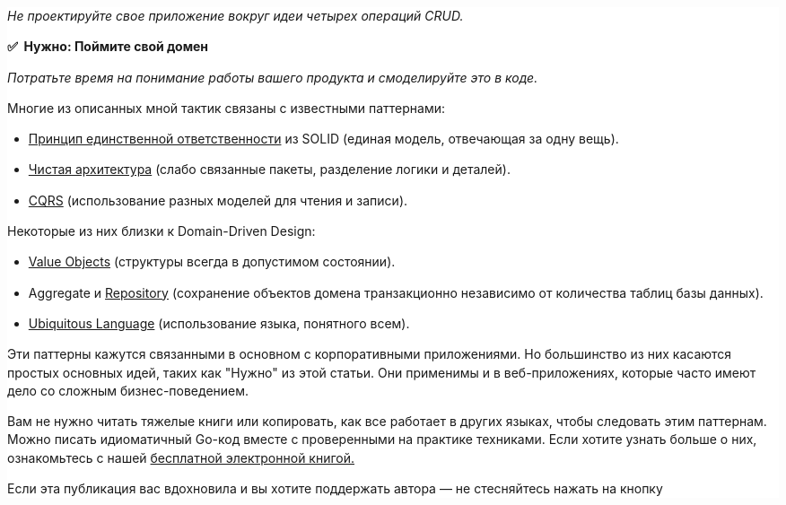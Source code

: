 _Не проектируйте свое приложение вокруг идеи четырех операций CRUD._

**✅  Нужно: Поймите свой домен**

_Потратьте время на понимание работы вашего продукта и смоделируйте это в коде._

Многие из описанных мной тактик связаны с известными паттернами:

*   [Принцип единственной ответственности](https://threedots.tech/post/things-to-know-about-dry/) из SOLID (единая модель, отвечающая за одну вещь).
    
*   [Чистая архитектура](https://threedots.tech/post/introducing-clean-architecture/) (слабо связанные пакеты, разделение логики и деталей).
    
*   [CQRS](https://threedots.tech/post/basic-cqrs-in-go/) (использование разных моделей для чтения и записи).
    

Некоторые из них близки к Domain-Driven Design:

*   [Value Objects](https://threedots.tech/post/ddd-lite-in-go-introduction/) (структуры всегда в допустимом состоянии).
    
*   Aggregate и [Repository](https://threedots.tech/post/repository-pattern-in-go/) (сохранение объектов домена транзакционно независимо от количества таблиц базы данных).
    
*   [Ubiquitous Language](https://threedots.tech/post/software-dark-ages/) (использование языка, понятного всем).
    

Эти паттерны кажутся связанными в основном с корпоративными приложениями. Но большинство из них касаются простых основных идей, таких как "Нужно" из этой статьи. Они применимы и в веб-приложениях, которые часто имеют дело со сложным бизнес-поведением.

Вам не нужно читать тяжелые книги или копировать, как все работает в других языках, чтобы следовать этим паттернам. Можно писать идиоматичный Go-код вместе с проверенными на практике техниками. Если хотите узнать больше о них, ознакомьтесь с нашей [бесплатной электронной книгой.](https://threedots.tech/go-with-the-domain)

Если эта публикация вас вдохновила и вы хотите поддержать автора — не стесняйтесь нажать на кнопку